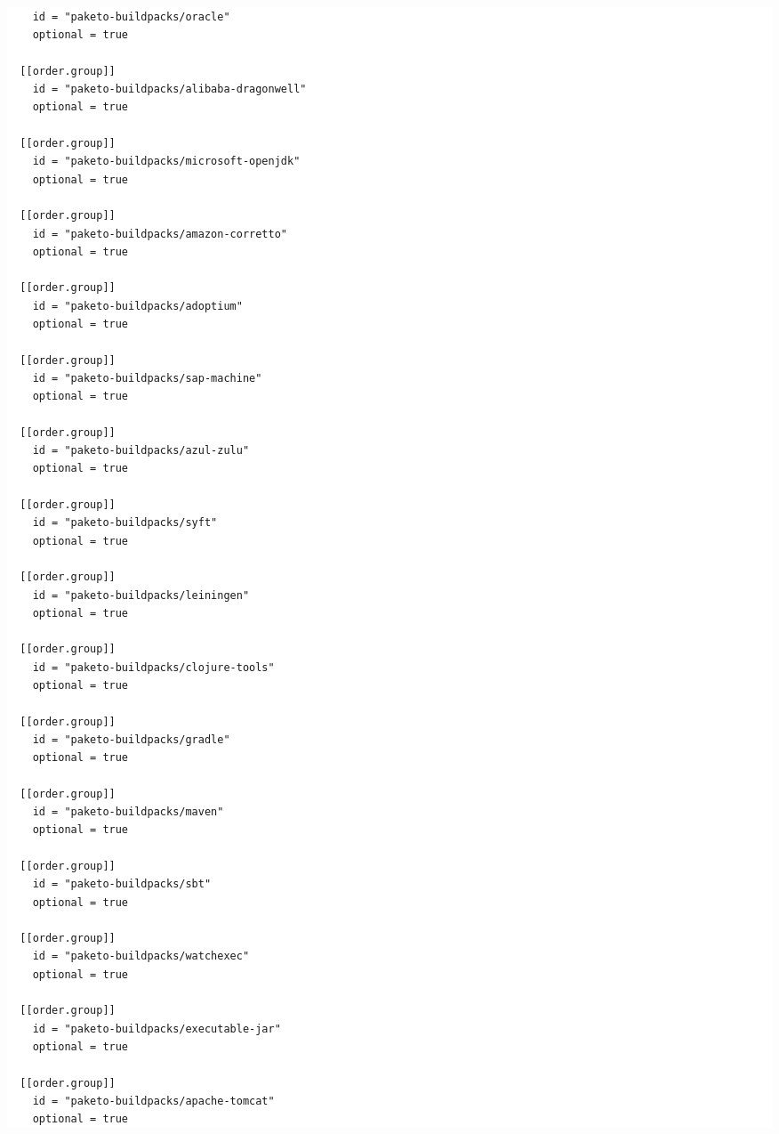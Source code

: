 ```
    id = "paketo-buildpacks/oracle"
    optional = true

  [[order.group]]
    id = "paketo-buildpacks/alibaba-dragonwell"
    optional = true

  [[order.group]]
    id = "paketo-buildpacks/microsoft-openjdk"
    optional = true

  [[order.group]]
    id = "paketo-buildpacks/amazon-corretto"
    optional = true

  [[order.group]]
    id = "paketo-buildpacks/adoptium"
    optional = true  

  [[order.group]]
    id = "paketo-buildpacks/sap-machine"
    optional = true  

  [[order.group]]
    id = "paketo-buildpacks/azul-zulu"
    optional = true                       

  [[order.group]]
    id = "paketo-buildpacks/syft"
    optional = true

  [[order.group]]
    id = "paketo-buildpacks/leiningen"
    optional = true

  [[order.group]]
    id = "paketo-buildpacks/clojure-tools"
    optional = true

  [[order.group]]
    id = "paketo-buildpacks/gradle"
    optional = true

  [[order.group]]
    id = "paketo-buildpacks/maven"
    optional = true

  [[order.group]]
    id = "paketo-buildpacks/sbt"
    optional = true

  [[order.group]]
    id = "paketo-buildpacks/watchexec"
    optional = true

  [[order.group]]
    id = "paketo-buildpacks/executable-jar"
    optional = true

  [[order.group]]
    id = "paketo-buildpacks/apache-tomcat"
    optional = true

```